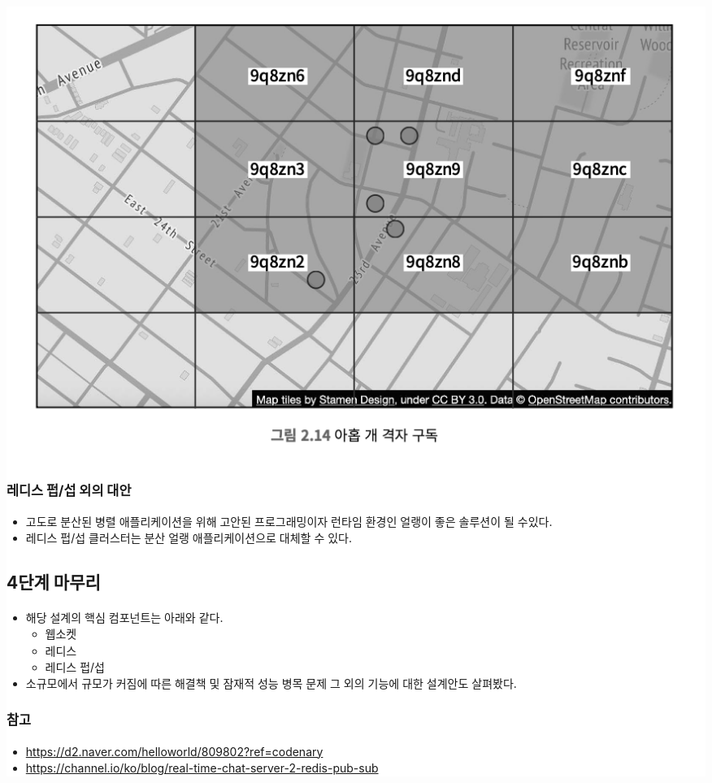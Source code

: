 ![alt text](image-11.png)

### 레디스 펍/섭 외의 대안
* 고도로 분산된 병렬 애플리케이션을 위해 고안된 프로그래밍이자 런타임 환경인 얼랭이 좋은 솔루션이 될 수있다.
* 레디스 펍/섭 클러스터는 분산 얼랭 애플리케이션으로 대체할 수 있다.

## 4단계 마무리
* 해당 설계의 핵심 컴포넌트는 아래와 같다.
  * 웹소켓
  * 레디스
  * 레디스 펍/섭
* 소규모에서 규모가 커짐에 따른 해결책 및 잠재적 성능 병목 문제 그 외의 기능에 대한 설계안도 살펴봤다.

### 참고
* https://d2.naver.com/helloworld/809802?ref=codenary
* https://channel.io/ko/blog/real-time-chat-server-2-redis-pub-sub